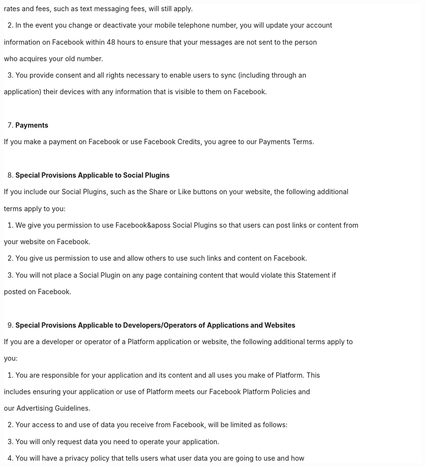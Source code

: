 rates and fees, such as text messaging fees, will still apply.

2. In the event you change or deactivate your mobile telephone number, you will update your account

information on Facebook within 48 hours to ensure that your messages are not sent to the person

who acquires your old number.

3. You provide consent and all rights necessary to enable users to sync (including through an

application) their devices with any information that is visible to them on Facebook.

 

 

7. **Payments**

 

If you make a payment on Facebook or use Facebook Credits, you agree to our Payments Terms.

 

8. **Special Provisions Applicable to Social Plugins**

 

If you include our Social Plugins, such as the Share or Like buttons on your website, the following additional

terms apply to you:

1. We give you permission to use Facebook&aposs Social Plugins so that users can post links or content from

your website on Facebook.

2. You give us permission to use and allow others to use such links and content on Facebook.

3. You will not place a Social Plugin on any page containing content that would violate this Statement if

posted on Facebook.

 

 

9. **Special Provisions Applicable to Developers/Operators of Applications and Websites**

 

If you are a developer or operator of a Platform application or website, the following additional terms apply to

you:

1. You are responsible for your application and its content and all uses you make of Platform. This

includes ensuring your application or use of Platform meets our Facebook Platform Policies and

our Advertising Guidelines.

2. Your access to and use of data you receive from Facebook, will be limited as follows:

1. You will only request data you need to operate your application.

2. You will have a privacy policy that tells users what user data you are going to use and how
